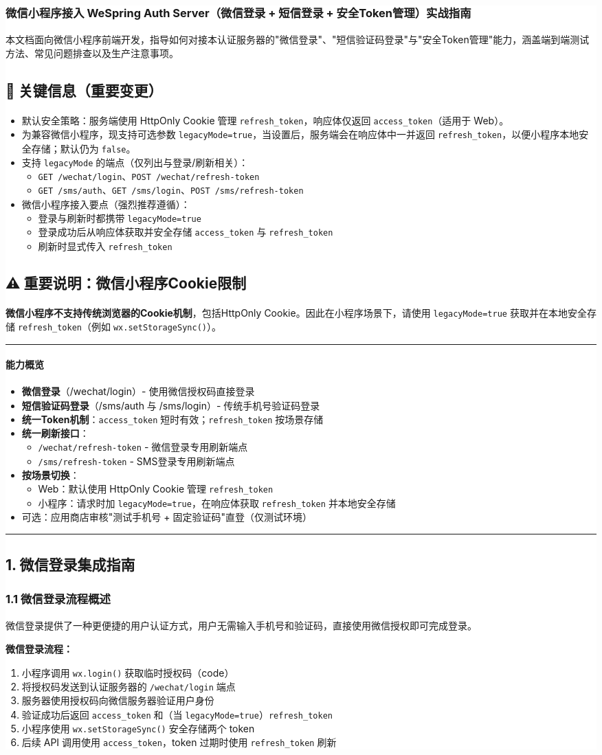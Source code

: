 ### 微信小程序接入 WeSpring Auth Server（微信登录 + 短信登录 + 安全Token管理）实战指南

本文档面向微信小程序前端开发，指导如何对接本认证服务器的"微信登录"、"短信验证码登录"与"安全Token管理"能力，涵盖端到端测试方法、常见问题排查以及生产注意事项。

## 🚩 关键信息（重要变更）

- 默认安全策略：服务端使用 HttpOnly Cookie 管理 `refresh_token`，响应体仅返回 `access_token`（适用于 Web）。
- 为兼容微信小程序，现支持可选参数 `legacyMode=true`，当设置后，服务端会在响应体中一并返回 `refresh_token`，以便小程序本地安全存储；默认仍为 `false`。
- 支持 `legacyMode` 的端点（仅列出与登录/刷新相关）：
  - `GET /wechat/login`、`POST /wechat/refresh-token`
  - `GET /sms/auth`、`GET /sms/login`、`POST /sms/refresh-token`
- 微信小程序接入要点（强烈推荐遵循）：
  - 登录与刷新时都携带 `legacyMode=true`
  - 登录成功后从响应体获取并安全存储 `access_token` 与 `refresh_token`
  - 刷新时显式传入 `refresh_token`

## ⚠️ 重要说明：微信小程序Cookie限制

**微信小程序不支持传统浏览器的Cookie机制**，包括HttpOnly Cookie。因此在小程序场景下，请使用 `legacyMode=true` 获取并在本地安全存储 `refresh_token`（例如 `wx.setStorageSync()`）。

---

#### 能力概览
- **微信登录**（/wechat/login）- 使用微信授权码直接登录
- **短信验证码登录**（/sms/auth 与 /sms/login）- 传统手机号验证码登录
- **统一Token机制**：`access_token` 短时有效；`refresh_token` 按场景存储
- **统一刷新接口**：
  - `/wechat/refresh-token` - 微信登录专用刷新端点
  - `/sms/refresh-token` - SMS登录专用刷新端点
- **按场景切换**：
  - Web：默认使用 HttpOnly Cookie 管理 `refresh_token`
  - 小程序：请求时加 `legacyMode=true`，在响应体获取 `refresh_token` 并本地安全存储
- 可选：应用商店审核"测试手机号 + 固定验证码"直登（仅测试环境）

---

## 1. 微信登录集成指南

### 1.1 微信登录流程概述

微信登录提供了一种更便捷的用户认证方式，用户无需输入手机号和验证码，直接使用微信授权即可完成登录。

**微信登录流程：**
1. 小程序调用 `wx.login()` 获取临时授权码（code）
2. 将授权码发送到认证服务器的 `/wechat/login` 端点
3. 服务器使用授权码向微信服务器验证用户身份
4. 验证成功后返回 `access_token` 和（当 `legacyMode=true`）`refresh_token`
5. 小程序使用 `wx.setStorageSync()` 安全存储两个 token
6. 后续 API 调用使用 `access_token`，token 过期时使用 `refresh_token` 刷新
